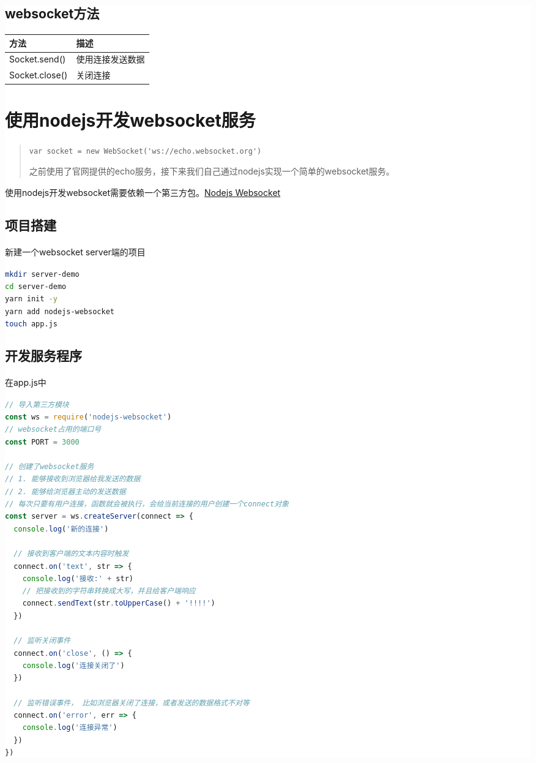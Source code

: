 ## websocket方法

| 方法           | 描述             |
| :------------- | :--------------- |
| Socket.send()  | 使用连接发送数据 |
| Socket.close() | 关闭连接         |

# 使用nodejs开发websocket服务

> `var socket = new WebSocket('ws://echo.websocket.org')`
>
> 之前使用了官网提供的echo服务，接下来我们自己通过nodejs实现一个简单的websocket服务。

使用nodejs开发websocket需要依赖一个第三方包。[Nodejs Websocket](https://github.com/sitegui/nodejs-websocket#readme)

## 项目搭建

新建一个websocket server端的项目

```bash
mkdir server-demo
cd server-demo
yarn init -y
yarn add nodejs-websocket
touch app.js
```

## 开发服务程序

在app.js中

```js
// 导入第三方模块
const ws = require('nodejs-websocket')
// websocket占用的端口号
const PORT = 3000

// 创建了websocket服务
// 1. 能够接收到浏览器给我发送的数据
// 2. 能够给浏览器主动的发送数据
// 每次只要有用户连接，函数就会被执行，会给当前连接的用户创建一个connect对象
const server = ws.createServer(connect => {
  console.log('新的连接')

  // 接收到客户端的文本内容时触发
  connect.on('text', str => {
    console.log('接收:' + str)
    // 把接收到的字符串转换成大写，并且给客户端响应
    connect.sendText(str.toUpperCase() + '!!!!')
  })

  // 监听关闭事件
  connect.on('close', () => {
    console.log('连接关闭了')
  })

  // 监听错误事件， 比如浏览器关闭了连接，或者发送的数据格式不对等
  connect.on('error', err => {
    console.log('连接异常')
  })
})
```